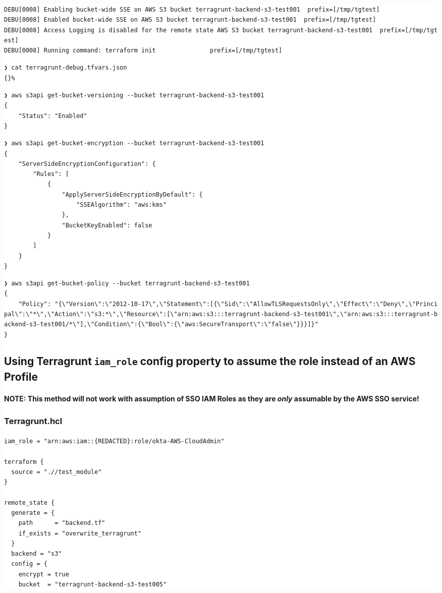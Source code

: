 ```
DEBU[0008] Enabling bucket-wide SSE on AWS S3 bucket terragrunt-backend-s3-test001  prefix=[/tmp/tgtest]
DEBU[0008] Enabled bucket-wide SSE on AWS S3 bucket terragrunt-backend-s3-test001  prefix=[/tmp/tgtest]
DEBU[0008] Access Logging is disabled for the remote state AWS S3 bucket terragrunt-backend-s3-test001  prefix=[/tmp/tgtest]
DEBU[0008] Running command: terraform init               prefix=[/tmp/tgtest]
```
```
❯ cat terragrunt-debug.tfvars.json
{}%
```
```
❯ aws s3api get-bucket-versioning --bucket terragrunt-backend-s3-test001
{
    "Status": "Enabled"
}
```
```
❯ aws s3api get-bucket-encryption --bucket terragrunt-backend-s3-test001
{
    "ServerSideEncryptionConfiguration": {
        "Rules": [
            {
                "ApplyServerSideEncryptionByDefault": {
                    "SSEAlgorithm": "aws:kms"
                },
                "BucketKeyEnabled": false
            }
        ]
    }
}
```
```
❯ aws s3api get-bucket-policy --bucket terragrunt-backend-s3-test001
{
    "Policy": "{\"Version\":\"2012-10-17\",\"Statement\":[{\"Sid\":\"AllowTLSRequestsOnly\",\"Effect\":\"Deny\",\"Principal\":\"*\",\"Action\":\"s3:*\",\"Resource\":[\"arn:aws:s3:::terragrunt-backend-s3-test001\",\"arn:aws:s3:::terragrunt-backend-s3-test001/*\"],\"Condition\":{\"Bool\":{\"aws:SecureTransport\":\"false\"}}}]}"
}
```
## Using Terragrunt `iam_role` config property to assume the role instead of an AWS Profile
**NOTE: This method will not work with assumption of SSO IAM Roles as they are _only_ assumable by the AWS SSO service!**
### Terragrunt.hcl
```hcl
iam_role = "arn:aws:iam::{REDACTED}:role/okta-AWS-CloudAdmin"

terraform {
  source = ".//test_module"
}

remote_state {
  generate = {
    path      = "backend.tf"
    if_exists = "overwrite_terragrunt"
  }
  backend = "s3"
  config = {
    encrypt = true
    bucket  = "terragrunt-backend-s3-test005"
```
